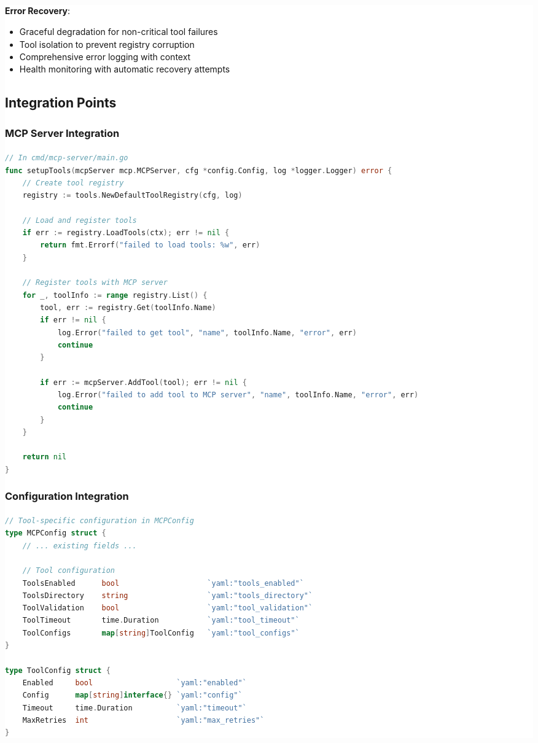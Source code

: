 **Error Recovery**:
- Graceful degradation for non-critical tool failures
- Tool isolation to prevent registry corruption
- Comprehensive error logging with context
- Health monitoring with automatic recovery attempts

## Integration Points

### MCP Server Integration

```go
// In cmd/mcp-server/main.go
func setupTools(mcpServer mcp.MCPServer, cfg *config.Config, log *logger.Logger) error {
    // Create tool registry
    registry := tools.NewDefaultToolRegistry(cfg, log)
    
    // Load and register tools
    if err := registry.LoadTools(ctx); err != nil {
        return fmt.Errorf("failed to load tools: %w", err)
    }
    
    // Register tools with MCP server
    for _, toolInfo := range registry.List() {
        tool, err := registry.Get(toolInfo.Name)
        if err != nil {
            log.Error("failed to get tool", "name", toolInfo.Name, "error", err)
            continue
        }
        
        if err := mcpServer.AddTool(tool); err != nil {
            log.Error("failed to add tool to MCP server", "name", toolInfo.Name, "error", err)
            continue
        }
    }
    
    return nil
}
```

### Configuration Integration

```go
// Tool-specific configuration in MCPConfig
type MCPConfig struct {
    // ... existing fields ...
    
    // Tool configuration
    ToolsEnabled      bool                    `yaml:"tools_enabled"`
    ToolsDirectory    string                  `yaml:"tools_directory"`
    ToolValidation    bool                    `yaml:"tool_validation"`
    ToolTimeout       time.Duration           `yaml:"tool_timeout"`
    ToolConfigs       map[string]ToolConfig   `yaml:"tool_configs"`
}

type ToolConfig struct {
    Enabled     bool                   `yaml:"enabled"`
    Config      map[string]interface{} `yaml:"config"`
    Timeout     time.Duration          `yaml:"timeout"`
    MaxRetries  int                    `yaml:"max_retries"`
}
```
